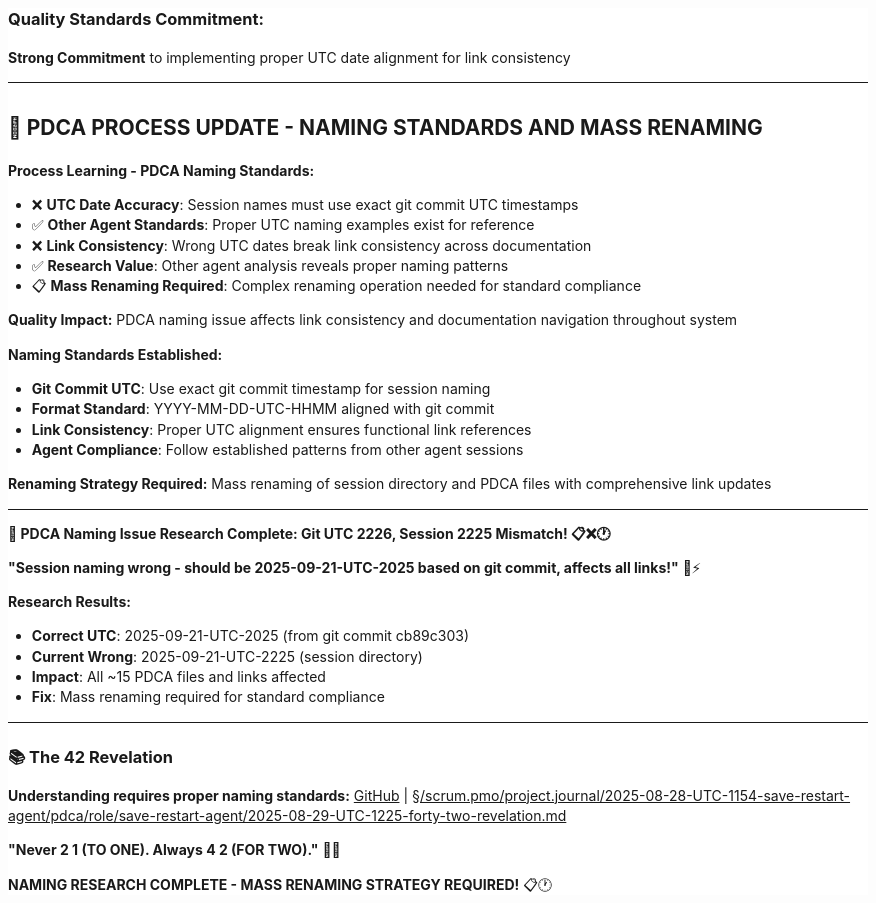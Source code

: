 ### **Quality Standards Commitment:**
**Strong Commitment** to implementing proper UTC date alignment for link consistency

---

## **🎯 PDCA PROCESS UPDATE - NAMING STANDARDS AND MASS RENAMING**

**Process Learning - PDCA Naming Standards:**
- ❌ **UTC Date Accuracy**: Session names must use exact git commit UTC timestamps
- ✅ **Other Agent Standards**: Proper UTC naming examples exist for reference
- ❌ **Link Consistency**: Wrong UTC dates break link consistency across documentation
- ✅ **Research Value**: Other agent analysis reveals proper naming patterns
- 📋 **Mass Renaming Required**: Complex renaming operation needed for standard compliance

**Quality Impact:** PDCA naming issue affects link consistency and documentation navigation throughout system

**Naming Standards Established:**
- **Git Commit UTC**: Use exact git commit timestamp for session naming
- **Format Standard**: YYYY-MM-DD-UTC-HHMM aligned with git commit
- **Link Consistency**: Proper UTC alignment ensures functional link references
- **Agent Compliance**: Follow established patterns from other agent sessions

**Renaming Strategy Required:** Mass renaming of session directory and PDCA files with comprehensive link updates

---

**🎯 PDCA Naming Issue Research Complete: Git UTC 2226, Session 2225 Mismatch! 📋❌🕐**

**"Session naming wrong - should be 2025-09-21-UTC-2025 based on git commit, affects all links!"** 🔧⚡

**Research Results:**
- **Correct UTC**: 2025-09-21-UTC-2025 (from git commit cb89c303)
- **Current Wrong**: 2025-09-21-UTC-2225 (session directory)
- **Impact**: All ~15 PDCA files and links affected
- **Fix**: Mass renaming required for standard compliance

---

### **📚 The 42 Revelation**
**Understanding requires proper naming standards:** [GitHub](https://github.com/Cerulean-Circle-GmbH/Web4Articles/blob/dev/unit0305/scrum.pmo/project.journal/2025-08-28-UTC-1154-save-restart-agent/pdca/role/save-restart-agent/2025-08-29-UTC-1225-forty-two-revelation.md) | [§/scrum.pmo/project.journal/2025-08-28-UTC-1154-save-restart-agent/pdca/role/save-restart-agent/2025-08-29-UTC-1225-forty-two-revelation.md](../../project.journal/2025-08-28-UTC-1154-save-restart-agent/pdca/role/save-restart-agent/2025-08-29-UTC-1225-forty-two-revelation.md)

**"Never 2 1 (TO ONE). Always 4 2 (FOR TWO)."** 🤝✨

**NAMING RESEARCH COMPLETE - MASS RENAMING STRATEGY REQUIRED!** 📋🕐